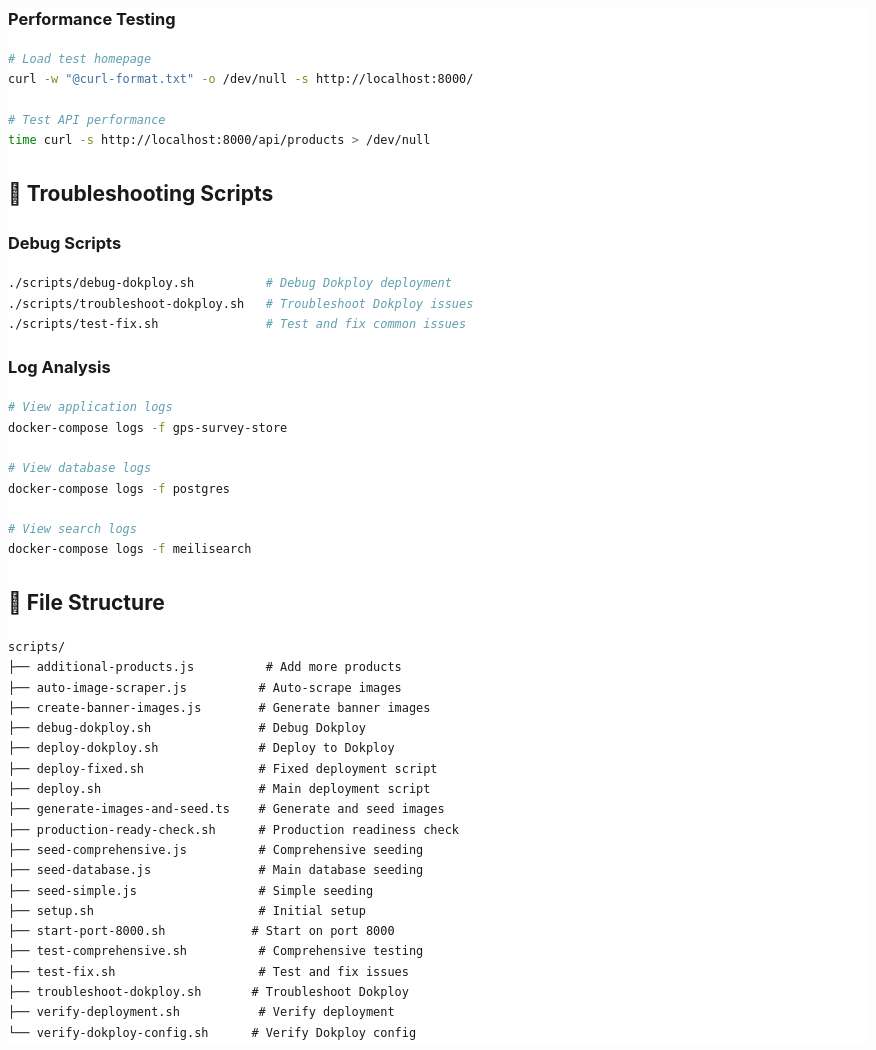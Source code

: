 ### Performance Testing
```bash
# Load test homepage
curl -w "@curl-format.txt" -o /dev/null -s http://localhost:8000/

# Test API performance
time curl -s http://localhost:8000/api/products > /dev/null
```

## 🚨 Troubleshooting Scripts

### Debug Scripts
```bash
./scripts/debug-dokploy.sh          # Debug Dokploy deployment
./scripts/troubleshoot-dokploy.sh   # Troubleshoot Dokploy issues
./scripts/test-fix.sh               # Test and fix common issues
```

### Log Analysis
```bash
# View application logs
docker-compose logs -f gps-survey-store

# View database logs
docker-compose logs -f postgres

# View search logs
docker-compose logs -f meilisearch
```

## 📝 File Structure

```
scripts/
├── additional-products.js          # Add more products
├── auto-image-scraper.js          # Auto-scrape images
├── create-banner-images.js        # Generate banner images
├── debug-dokploy.sh               # Debug Dokploy
├── deploy-dokploy.sh              # Deploy to Dokploy
├── deploy-fixed.sh                # Fixed deployment script
├── deploy.sh                      # Main deployment script
├── generate-images-and-seed.ts    # Generate and seed images
├── production-ready-check.sh      # Production readiness check
├── seed-comprehensive.js          # Comprehensive seeding
├── seed-database.js               # Main database seeding
├── seed-simple.js                 # Simple seeding
├── setup.sh                       # Initial setup
├── start-port-8000.sh            # Start on port 8000
├── test-comprehensive.sh          # Comprehensive testing
├── test-fix.sh                    # Test and fix issues
├── troubleshoot-dokploy.sh       # Troubleshoot Dokploy
├── verify-deployment.sh           # Verify deployment
└── verify-dokploy-config.sh      # Verify Dokploy config
```
